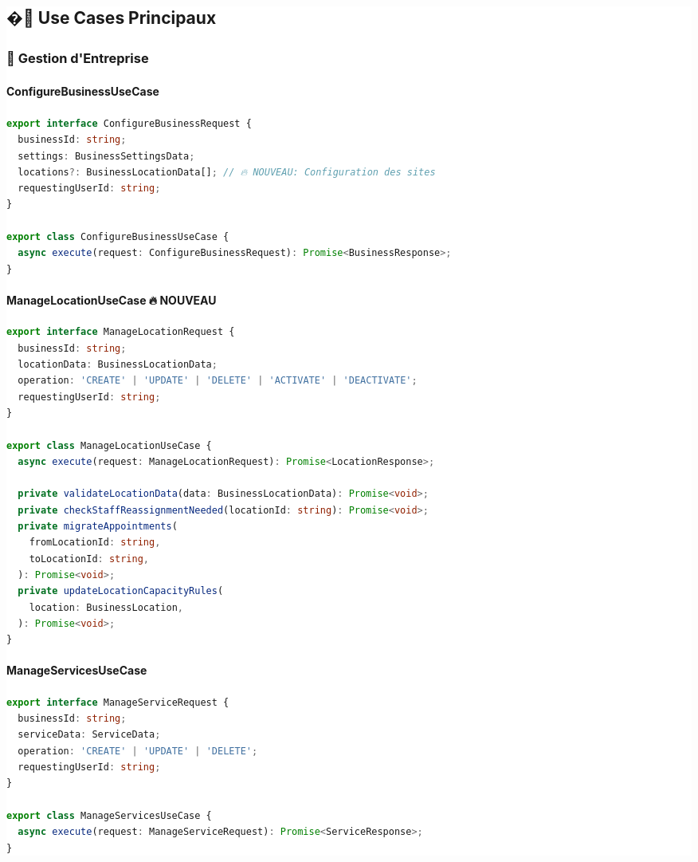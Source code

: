 ## �🔄 **Use Cases Principaux**

### 🏢 **Gestion d'Entreprise**

#### **ConfigureBusinessUseCase**

```typescript
export interface ConfigureBusinessRequest {
  businessId: string;
  settings: BusinessSettingsData;
  locations?: BusinessLocationData[]; // 🔥 NOUVEAU: Configuration des sites
  requestingUserId: string;
}

export class ConfigureBusinessUseCase {
  async execute(request: ConfigureBusinessRequest): Promise<BusinessResponse>;
}
```

#### **ManageLocationUseCase** 🔥 **NOUVEAU**

```typescript
export interface ManageLocationRequest {
  businessId: string;
  locationData: BusinessLocationData;
  operation: 'CREATE' | 'UPDATE' | 'DELETE' | 'ACTIVATE' | 'DEACTIVATE';
  requestingUserId: string;
}

export class ManageLocationUseCase {
  async execute(request: ManageLocationRequest): Promise<LocationResponse>;

  private validateLocationData(data: BusinessLocationData): Promise<void>;
  private checkStaffReassignmentNeeded(locationId: string): Promise<void>;
  private migrateAppointments(
    fromLocationId: string,
    toLocationId: string,
  ): Promise<void>;
  private updateLocationCapacityRules(
    location: BusinessLocation,
  ): Promise<void>;
}
```

#### **ManageServicesUseCase**

```typescript
export interface ManageServiceRequest {
  businessId: string;
  serviceData: ServiceData;
  operation: 'CREATE' | 'UPDATE' | 'DELETE';
  requestingUserId: string;
}

export class ManageServicesUseCase {
  async execute(request: ManageServiceRequest): Promise<ServiceResponse>;
}
```
